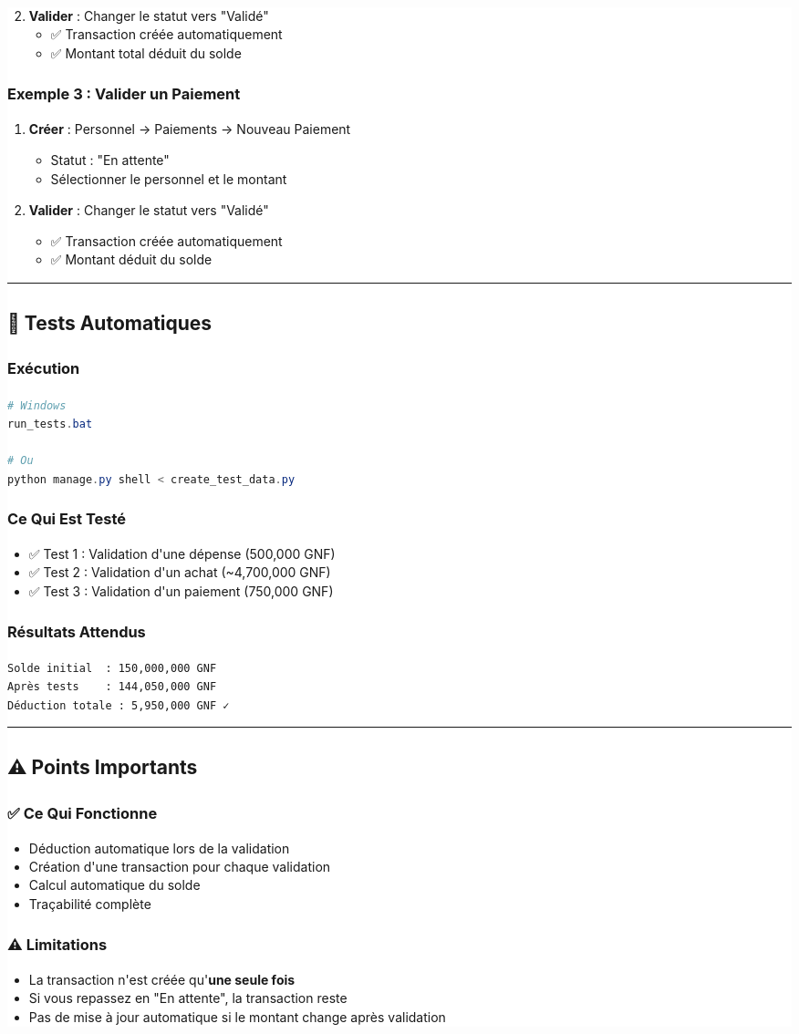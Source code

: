 2. **Valider** : Changer le statut vers "Validé"
   - ✅ Transaction créée automatiquement
   - ✅ Montant total déduit du solde

### Exemple 3 : Valider un Paiement

1. **Créer** : Personnel → Paiements → Nouveau Paiement
   - Statut : "En attente"
   - Sélectionner le personnel et le montant

2. **Valider** : Changer le statut vers "Validé"
   - ✅ Transaction créée automatiquement
   - ✅ Montant déduit du solde

---

## 🧪 Tests Automatiques

### Exécution
```powershell
# Windows
run_tests.bat

# Ou
python manage.py shell < create_test_data.py
```

### Ce Qui Est Testé
- ✅ Test 1 : Validation d'une dépense (500,000 GNF)
- ✅ Test 2 : Validation d'un achat (~4,700,000 GNF)
- ✅ Test 3 : Validation d'un paiement (750,000 GNF)

### Résultats Attendus
```
Solde initial  : 150,000,000 GNF
Après tests    : 144,050,000 GNF
Déduction totale : 5,950,000 GNF ✓
```

---

## ⚠️ Points Importants

### ✅ Ce Qui Fonctionne
- Déduction automatique lors de la validation
- Création d'une transaction pour chaque validation
- Calcul automatique du solde
- Traçabilité complète

### ⚠️ Limitations
- La transaction n'est créée qu'**une seule fois**
- Si vous repassez en "En attente", la transaction reste
- Pas de mise à jour automatique si le montant change après validation
